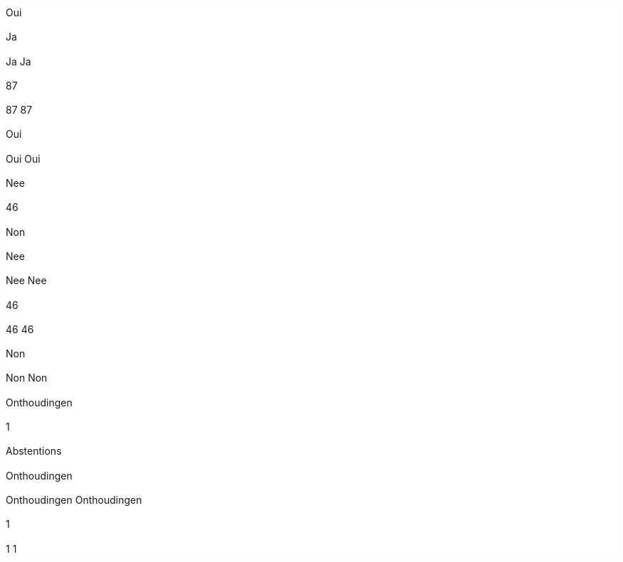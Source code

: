 
Oui



Ja

Ja
Ja

87

87
87

Oui

Oui
Oui



Nee


46


Non



Nee

Nee
Nee


46

46
46


Non

Non
Non



Onthoudingen


1


Abstentions



Onthoudingen

Onthoudingen
Onthoudingen

1

1
1
